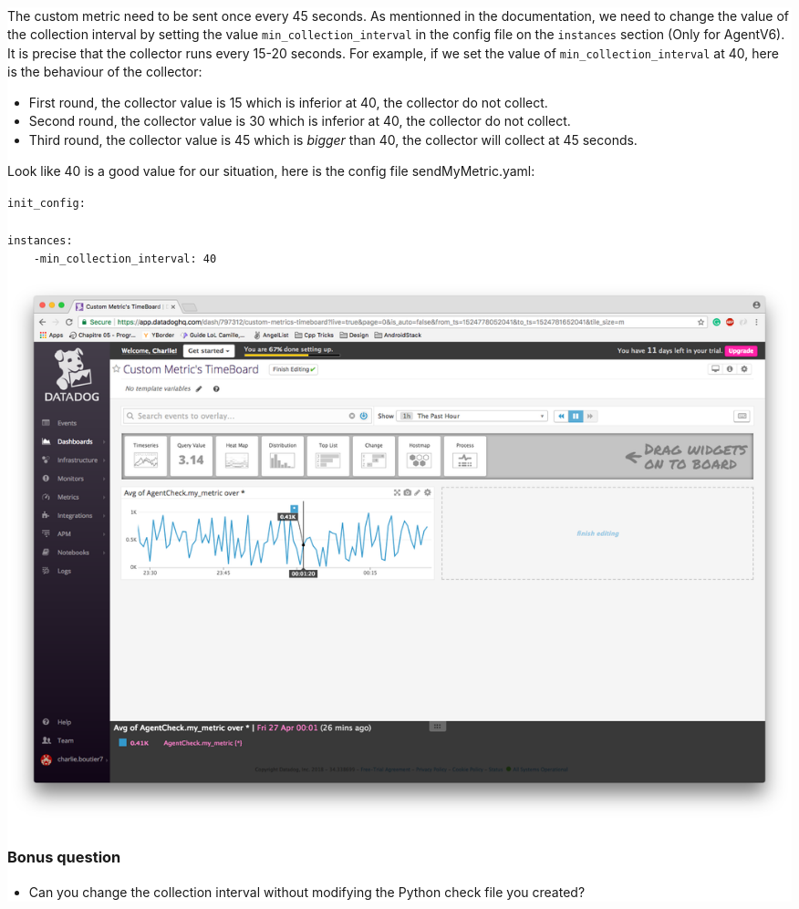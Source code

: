 The custom metric need to be sent once every 45 seconds. As mentionned in the documentation, we need to change the value of the collection interval by setting the value ``` min_collection_interval ``` in the config file on the ``` instances ``` section (Only for AgentV6). It is precise that the collector runs every 15-20 seconds. For example, if we set the value of ``` min_collection_interval ``` at 40, here is the behaviour of the collector:
* First round, the collector value is 15 which is inferior at 40, the collector do not collect. 
* Second round, the collector value is 30 which is inferior at 40, the collector do not collect. 
* Third round, the collector value is 45 which is _bigger_ than 40, the collector will collect at 45 seconds. 

Look like 40 is a good value for our situation, here is the config file sendMyMetric.yaml:

```
init_config:

instances:
	-min_collection_interval: 40

```
<a title="custom metric Timeboard">
<img src="https://github.com/SilverGeekPanda/Datadog_Screenshots/blob/Pictures/Collecting_Metrics/customMetric_Timeboard.png"></a>

### Bonus question 
* Can you change the collection interval without modifying the Python check file you created?

